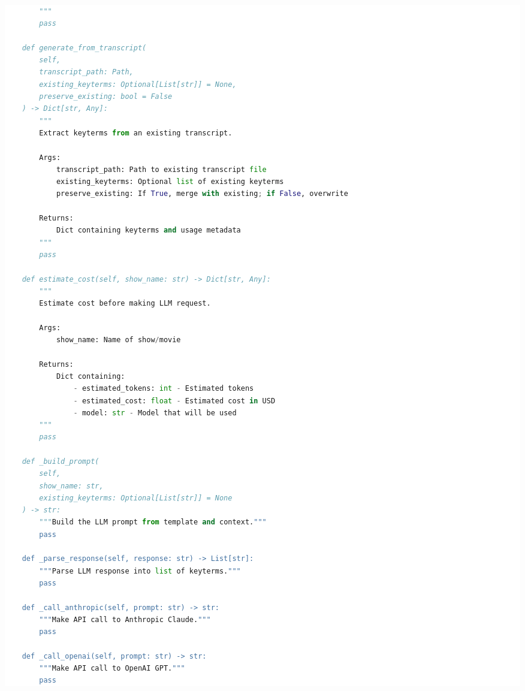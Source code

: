 ```python
        """
        pass
    
    def generate_from_transcript(
        self, 
        transcript_path: Path,
        existing_keyterms: Optional[List[str]] = None,
        preserve_existing: bool = False
    ) -> Dict[str, Any]:
        """
        Extract keyterms from an existing transcript.
        
        Args:
            transcript_path: Path to existing transcript file
            existing_keyterms: Optional list of existing keyterms
            preserve_existing: If True, merge with existing; if False, overwrite
        
        Returns:
            Dict containing keyterms and usage metadata
        """
        pass
    
    def estimate_cost(self, show_name: str) -> Dict[str, Any]:
        """
        Estimate cost before making LLM request.
        
        Args:
            show_name: Name of show/movie
        
        Returns:
            Dict containing:
                - estimated_tokens: int - Estimated tokens
                - estimated_cost: float - Estimated cost in USD
                - model: str - Model that will be used
        """
        pass
    
    def _build_prompt(
        self, 
        show_name: str, 
        existing_keyterms: Optional[List[str]] = None
    ) -> str:
        """Build the LLM prompt from template and context."""
        pass
    
    def _parse_response(self, response: str) -> List[str]:
        """Parse LLM response into list of keyterms."""
        pass
    
    def _call_anthropic(self, prompt: str) -> str:
        """Make API call to Anthropic Claude."""
        pass
    
    def _call_openai(self, prompt: str) -> str:
        """Make API call to OpenAI GPT."""
        pass
```
